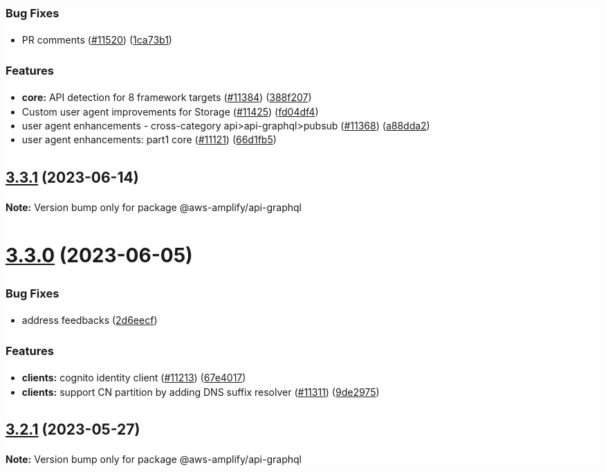 ### Bug Fixes

- PR comments ([#11520](https://github.com/aws-amplify/amplify-js/issues/11520)) ([1ca73b1](https://github.com/aws-amplify/amplify-js/commit/1ca73b1431d4bb737890ac95004f10c3e572ba8b))

### Features

- **core:** API detection for 8 framework targets ([#11384](https://github.com/aws-amplify/amplify-js/issues/11384)) ([388f207](https://github.com/aws-amplify/amplify-js/commit/388f2074db0640f2d22aa7cd1a44d8eb8f2301d2))
- Custom user agent improvements for Storage ([#11425](https://github.com/aws-amplify/amplify-js/issues/11425)) ([fd04df4](https://github.com/aws-amplify/amplify-js/commit/fd04df40b6a07a864e2ded443a53f3efdf74931f))
- user agent enhancements - cross-category api>api-graphql>pubsub ([#11368](https://github.com/aws-amplify/amplify-js/issues/11368)) ([a88dda2](https://github.com/aws-amplify/amplify-js/commit/a88dda202919aa1d4dc2af48f33c3533d8626261))
- user agent enhancements: part1 core ([#11121](https://github.com/aws-amplify/amplify-js/issues/11121)) ([66d1fb5](https://github.com/aws-amplify/amplify-js/commit/66d1fb5a7c3d82621ce9a8c1e880fe81573387ba))

## [3.3.1](https://github.com/aws-amplify/amplify-js/compare/@aws-amplify/api-graphql@3.3.0...@aws-amplify/api-graphql@3.3.1) (2023-06-14)

**Note:** Version bump only for package @aws-amplify/api-graphql

# [3.3.0](https://github.com/aws-amplify/amplify-js/compare/@aws-amplify/api-graphql@3.2.1...@aws-amplify/api-graphql@3.3.0) (2023-06-05)

### Bug Fixes

- address feedbacks ([2d6eecf](https://github.com/aws-amplify/amplify-js/commit/2d6eecfa4763a6cfb6aeaabedd49a530c6420dcd))

### Features

- **clients:** cognito identity client ([#11213](https://github.com/aws-amplify/amplify-js/issues/11213)) ([67e4017](https://github.com/aws-amplify/amplify-js/commit/67e40171385f02d0c9448fdc3e036d63e009ea34))
- **clients:** support CN partition by adding DNS suffix resolver ([#11311](https://github.com/aws-amplify/amplify-js/issues/11311)) ([9de2975](https://github.com/aws-amplify/amplify-js/commit/9de297519fdbaaf1e9b4ae98f12aed4137400222))

## [3.2.1](https://github.com/aws-amplify/amplify-js/compare/@aws-amplify/api-graphql@3.2.0...@aws-amplify/api-graphql@3.2.1) (2023-05-27)

**Note:** Version bump only for package @aws-amplify/api-graphql
